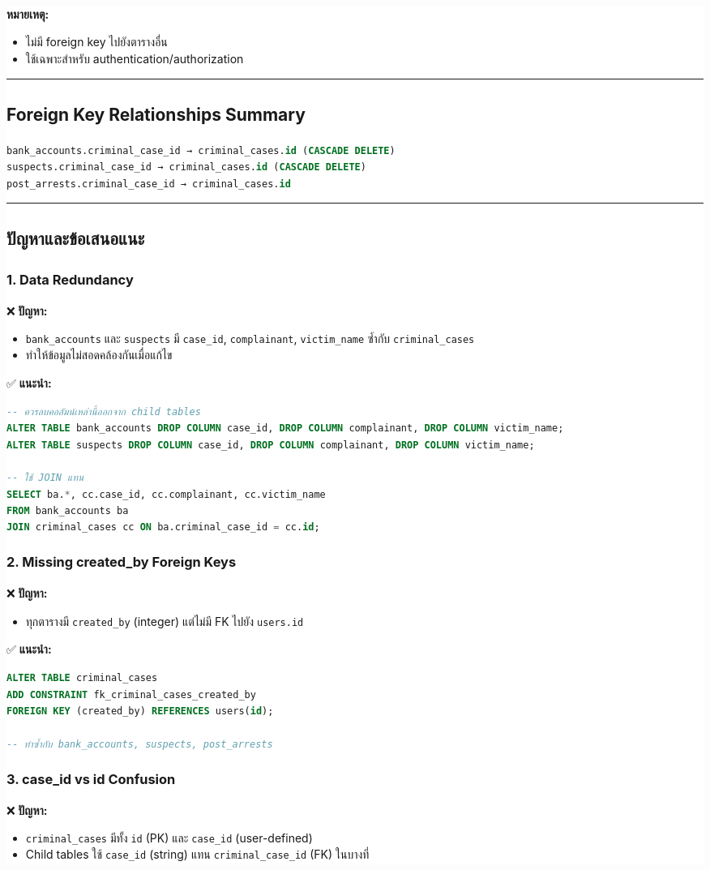**หมายเหตุ:**
- ไม่มี foreign key ไปยังตารางอื่น
- ใช้เฉพาะสำหรับ authentication/authorization

---

## Foreign Key Relationships Summary

```sql
bank_accounts.criminal_case_id → criminal_cases.id (CASCADE DELETE)
suspects.criminal_case_id → criminal_cases.id (CASCADE DELETE)
post_arrests.criminal_case_id → criminal_cases.id
```

---

## ปัญหาและข้อเสนอแนะ

### 1. **Data Redundancy**
❌ **ปัญหา:**
- `bank_accounts` และ `suspects` มี `case_id`, `complainant`, `victim_name` ซ้ำกับ `criminal_cases`
- ทำให้ข้อมูลไม่สอดคล้องกันเมื่อแก้ไข

✅ **แนะนำ:**
```sql
-- ควรลบคอลัมน์เหล่านี้ออกจาก child tables
ALTER TABLE bank_accounts DROP COLUMN case_id, DROP COLUMN complainant, DROP COLUMN victim_name;
ALTER TABLE suspects DROP COLUMN case_id, DROP COLUMN complainant, DROP COLUMN victim_name;

-- ใช้ JOIN แทน
SELECT ba.*, cc.case_id, cc.complainant, cc.victim_name
FROM bank_accounts ba
JOIN criminal_cases cc ON ba.criminal_case_id = cc.id;
```

### 2. **Missing created_by Foreign Keys**
❌ **ปัญหา:**
- ทุกตารางมี `created_by` (integer) แต่ไม่มี FK ไปยัง `users.id`

✅ **แนะนำ:**
```sql
ALTER TABLE criminal_cases
ADD CONSTRAINT fk_criminal_cases_created_by
FOREIGN KEY (created_by) REFERENCES users(id);

-- ทำซ้ำกับ bank_accounts, suspects, post_arrests
```

### 3. **case_id vs id Confusion**
❌ **ปัญหา:**
- `criminal_cases` มีทั้ง `id` (PK) และ `case_id` (user-defined)
- Child tables ใช้ `case_id` (string) แทน `criminal_case_id` (FK) ในบางที่

